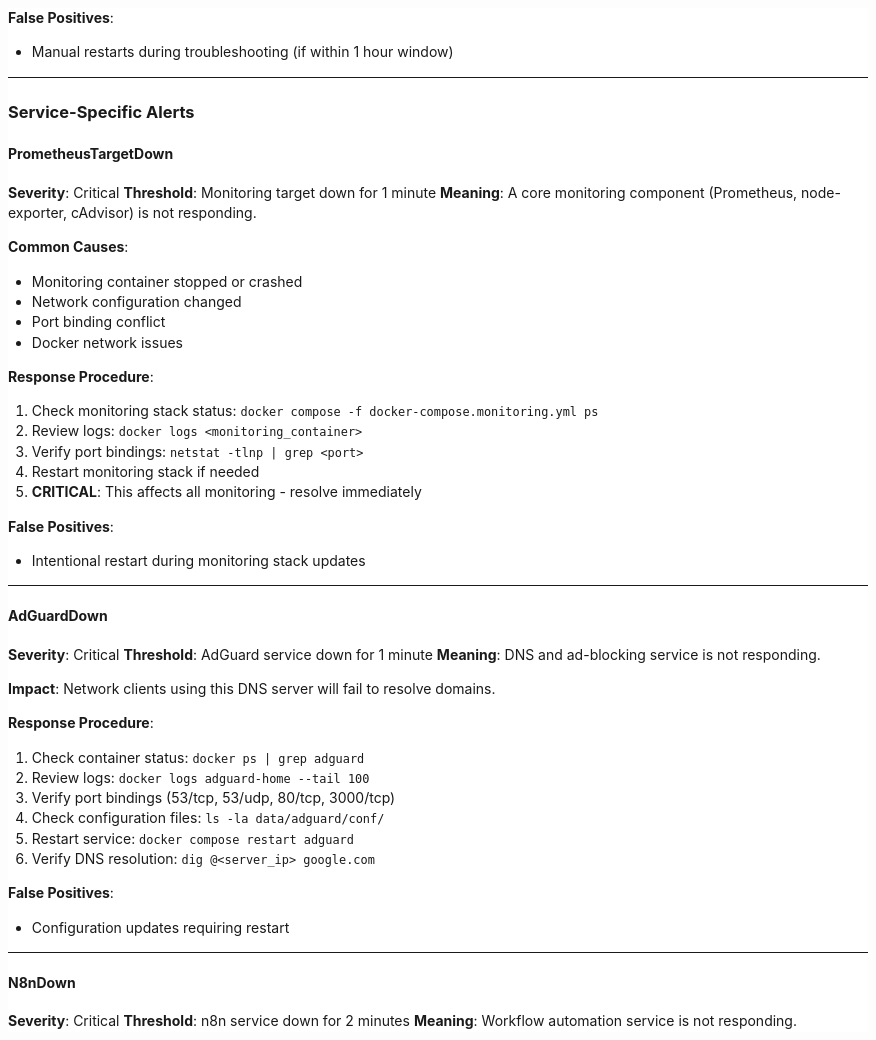 **False Positives**:
- Manual restarts during troubleshooting (if within 1 hour window)

---

### Service-Specific Alerts

#### PrometheusTargetDown
**Severity**: Critical
**Threshold**: Monitoring target down for 1 minute
**Meaning**: A core monitoring component (Prometheus, node-exporter, cAdvisor) is not responding.

**Common Causes**:
- Monitoring container stopped or crashed
- Network configuration changed
- Port binding conflict
- Docker network issues

**Response Procedure**:
1. Check monitoring stack status: `docker compose -f docker-compose.monitoring.yml ps`
2. Review logs: `docker logs <monitoring_container>`
3. Verify port bindings: `netstat -tlnp | grep <port>`
4. Restart monitoring stack if needed
5. **CRITICAL**: This affects all monitoring - resolve immediately

**False Positives**:
- Intentional restart during monitoring stack updates

---

#### AdGuardDown
**Severity**: Critical
**Threshold**: AdGuard service down for 1 minute
**Meaning**: DNS and ad-blocking service is not responding.

**Impact**: Network clients using this DNS server will fail to resolve domains.

**Response Procedure**:
1. Check container status: `docker ps | grep adguard`
2. Review logs: `docker logs adguard-home --tail 100`
3. Verify port bindings (53/tcp, 53/udp, 80/tcp, 3000/tcp)
4. Check configuration files: `ls -la data/adguard/conf/`
5. Restart service: `docker compose restart adguard`
6. Verify DNS resolution: `dig @<server_ip> google.com`

**False Positives**:
- Configuration updates requiring restart

---

#### N8nDown
**Severity**: Critical
**Threshold**: n8n service down for 2 minutes
**Meaning**: Workflow automation service is not responding.
